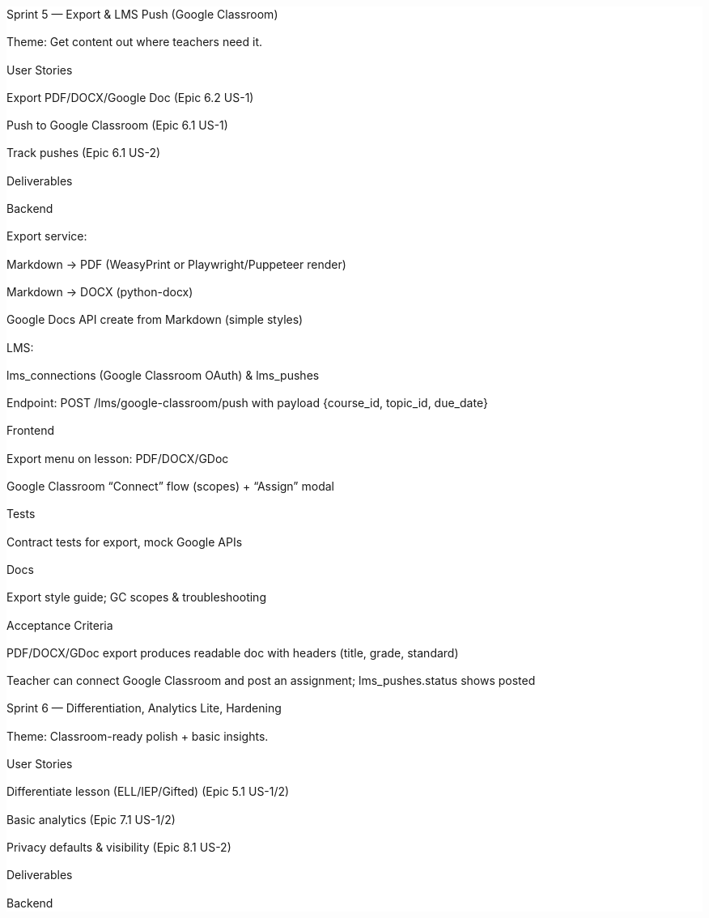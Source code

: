 Sprint 5 — Export & LMS Push (Google Classroom)

Theme: Get content out where teachers need it.

User Stories

Export PDF/DOCX/Google Doc (Epic 6.2 US-1)

Push to Google Classroom (Epic 6.1 US-1)

Track pushes (Epic 6.1 US-2)

Deliverables

Backend

Export service:

Markdown → PDF (WeasyPrint or Playwright/Puppeteer render)

Markdown → DOCX (python-docx)

Google Docs API create from Markdown (simple styles)

LMS:

lms_connections (Google Classroom OAuth) & lms_pushes

Endpoint: POST /lms/google-classroom/push with payload {course_id, topic_id, due_date}

Frontend

Export menu on lesson: PDF/DOCX/GDoc

Google Classroom “Connect” flow (scopes) + “Assign” modal

Tests

Contract tests for export, mock Google APIs

Docs

Export style guide; GC scopes & troubleshooting

Acceptance Criteria

PDF/DOCX/GDoc export produces readable doc with headers (title, grade, standard)

Teacher can connect Google Classroom and post an assignment; lms_pushes.status shows posted

Sprint 6 — Differentiation, Analytics Lite, Hardening

Theme: Classroom-ready polish + basic insights.

User Stories

Differentiate lesson (ELL/IEP/Gifted) (Epic 5.1 US-1/2)

Basic analytics (Epic 7.1 US-1/2)

Privacy defaults & visibility (Epic 8.1 US-2)

Deliverables

Backend
